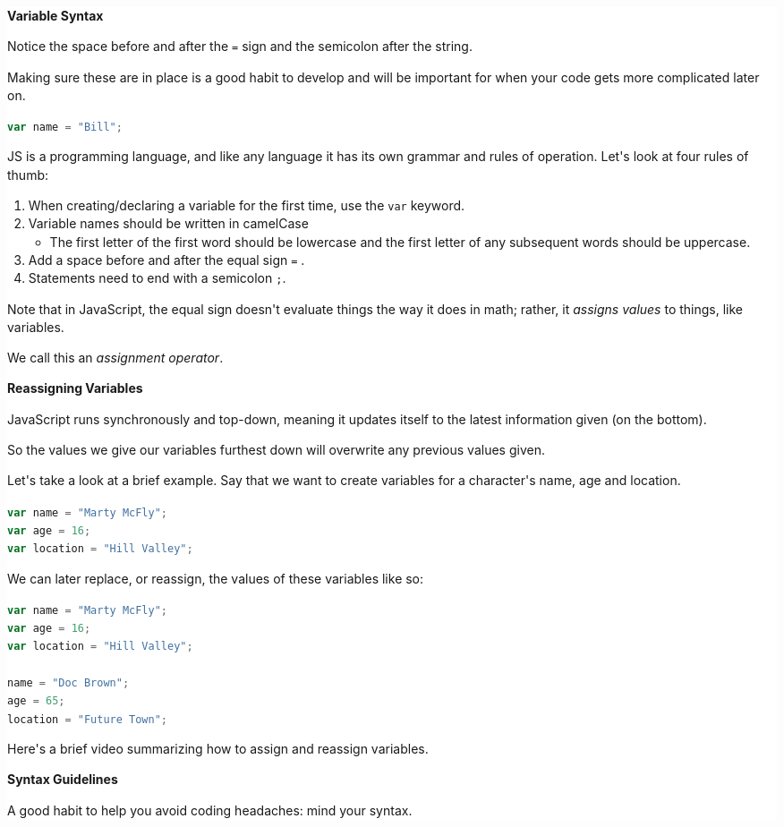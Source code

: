 **Variable Syntax**

Notice the space before and after the `=` sign and the semicolon after the string.

Making sure these are in place is a good habit to develop and will be important for when your code gets more complicated later on.

```javascript
var name = "Bill";
```

JS is a programming language, and like any language it has its own grammar and rules of operation. Let's look at four rules of thumb:

1. When creating/declaring a variable for the first time, use the `var` keyword.
2. Variable names should be written in camelCase
   * The first letter of the first word should be lowercase and the first letter of any subsequent words should be uppercase.
3. Add a space before and after the equal sign `=` .
4. Statements need to end with a semicolon `;`.

Note that in JavaScript, the equal sign doesn't evaluate things the way it does in math; rather, it _assigns values_ to things, like variables.

We call this an _assignment operator_.

**Reassigning Variables**

JavaScript runs synchronously and top-down, meaning it updates itself to the latest information given \(on the bottom\).

So the values we give our variables furthest down will overwrite any previous values given.

Let's take a look at a brief example. Say that we want to create variables for a character's name, age and location.

```javascript
var name = "Marty McFly";
var age = 16;
var location = "Hill Valley";
```

We can later replace, or reassign, the values of these variables like so:

```javascript
var name = "Marty McFly";
var age = 16;
var location = "Hill Valley";

name = "Doc Brown";
age = 65;
location = "Future Town";
```

Here's a brief video summarizing how to assign and reassign variables.

**Syntax Guidelines**

A good habit to help you avoid coding headaches: mind your syntax.
